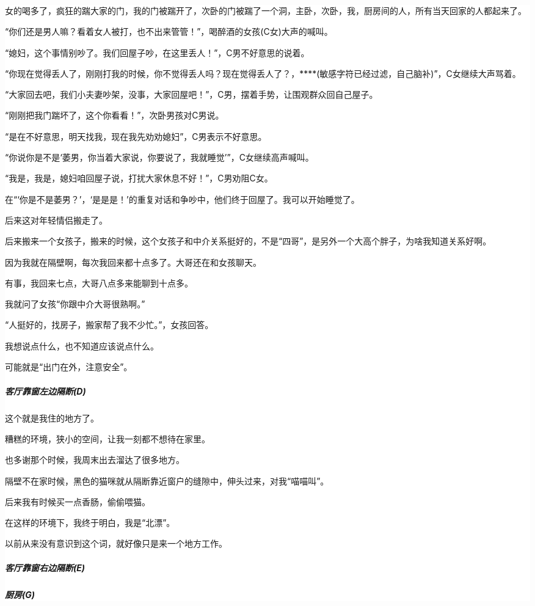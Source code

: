 女的喝多了，疯狂的踹大家的门，我的门被踹开了，次卧的门被踹了一个洞，主卧，次卧，我，厨房间的人，所有当天回家的人都起来了。

“你们还是男人嘛？看着女人被打，也不出来管管！”，喝醉酒的女孩(C女)大声的喊叫。

“媳妇，这个事情别吵了。我们回屋子吵，在这里丢人！”，C男不好意思的说着。

“你现在觉得丢人了，刚刚打我的时候，你不觉得丢人吗？现在觉得丢人了？，****(敏感字符已经过滤，自己脑补)”，C女继续大声骂着。

“大家回去吧，我们小夫妻吵架，没事，大家回屋吧！”，C男，摆着手势，让围观群众回自己屋子。

“刚刚把我门踹坏了，这个你看看！”，次卧男孩对C男说。

“是在不好意思，明天找我，现在我先劝劝媳妇”，C男表示不好意思。

“你说你是不是‘萎男，你当着大家说，你要说了，我就睡觉’”，C女继续高声喊叫。

“我是，我是，媳妇咱回屋子说，打扰大家休息不好！”，C男劝阻C女。

在“‘你是不是萎男？’，‘是是是！’的重复对话和争吵中，他们终于回屋了。我可以开始睡觉了。

后来这对年轻情侣搬走了。

后来搬来一个女孩子，搬来的时候，这个女孩子和中介关系挺好的，不是“四哥”，是另外一个大高个胖子，为啥我知道关系好啊。

因为我就在隔壁啊，每次我回来都十点多了。大哥还在和女孩聊天。

有事，我回来七点，大哥八点多来能聊到十点多。

我就问了女孩“你跟中介大哥很熟啊。”

“人挺好的，找房子，搬家帮了我不少忙。”，女孩回答。

我想说点什么，也不知道应该说点什么。

可能就是“出门在外，注意安全”。

##### 客厅靠窗左边隔断(D)

这个就是我住的地方了。

糟糕的环境，狭小的空间，让我一刻都不想待在家里。

也多谢那个时候，我周末出去溜达了很多地方。

隔壁不在家时候，黑色的猫咪就从隔断靠近窗户的缝隙中，伸头过来，对我“喵喵叫”。

后来我有时候买一点香肠，偷偷喂猫。

在这样的环境下，我终于明白，我是“北漂”。

以前从来没有意识到这个词，就好像只是来一个地方工作。



##### 客厅靠窗右边隔断(E)

##### 厨房(G)
